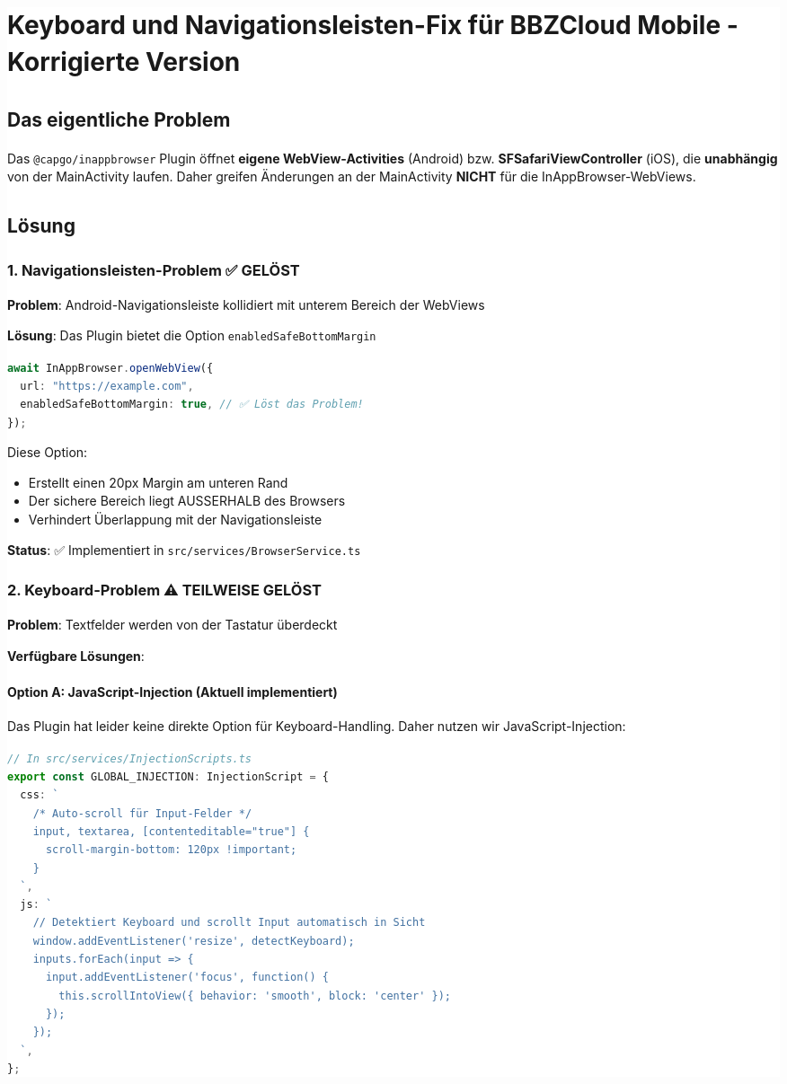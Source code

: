 # Keyboard und Navigationsleisten-Fix für BBZCloud Mobile - Korrigierte Version

## Das eigentliche Problem

Das `@capgo/inappbrowser` Plugin öffnet **eigene WebView-Activities** (Android) bzw. **SFSafariViewController** (iOS), die **unabhängig** von der MainActivity laufen. Daher greifen Änderungen an der MainActivity **NICHT** für die InAppBrowser-WebViews.

## Lösung

### 1. Navigationsleisten-Problem ✅ GELÖST

**Problem**: Android-Navigationsleiste kollidiert mit unterem Bereich der WebViews

**Lösung**: Das Plugin bietet die Option `enabledSafeBottomMargin`

```typescript
await InAppBrowser.openWebView({
  url: "https://example.com",
  enabledSafeBottomMargin: true, // ✅ Löst das Problem!
});
```

Diese Option:

- Erstellt einen 20px Margin am unteren Rand
- Der sichere Bereich liegt AUSSERHALB des Browsers
- Verhindert Überlappung mit der Navigationsleiste

**Status**: ✅ Implementiert in `src/services/BrowserService.ts`

### 2. Keyboard-Problem ⚠️ TEILWEISE GELÖST

**Problem**: Textfelder werden von der Tastatur überdeckt

**Verfügbare Lösungen**:

#### Option A: JavaScript-Injection (Aktuell implementiert)

Das Plugin hat leider keine direkte Option für Keyboard-Handling. Daher nutzen wir JavaScript-Injection:

```typescript
// In src/services/InjectionScripts.ts
export const GLOBAL_INJECTION: InjectionScript = {
  css: `
    /* Auto-scroll für Input-Felder */
    input, textarea, [contenteditable="true"] {
      scroll-margin-bottom: 120px !important;
    }
  `,
  js: `
    // Detektiert Keyboard und scrollt Input automatisch in Sicht
    window.addEventListener('resize', detectKeyboard);
    inputs.forEach(input => {
      input.addEventListener('focus', function() {
        this.scrollIntoView({ behavior: 'smooth', block: 'center' });
      });
    });
  `,
};
```
